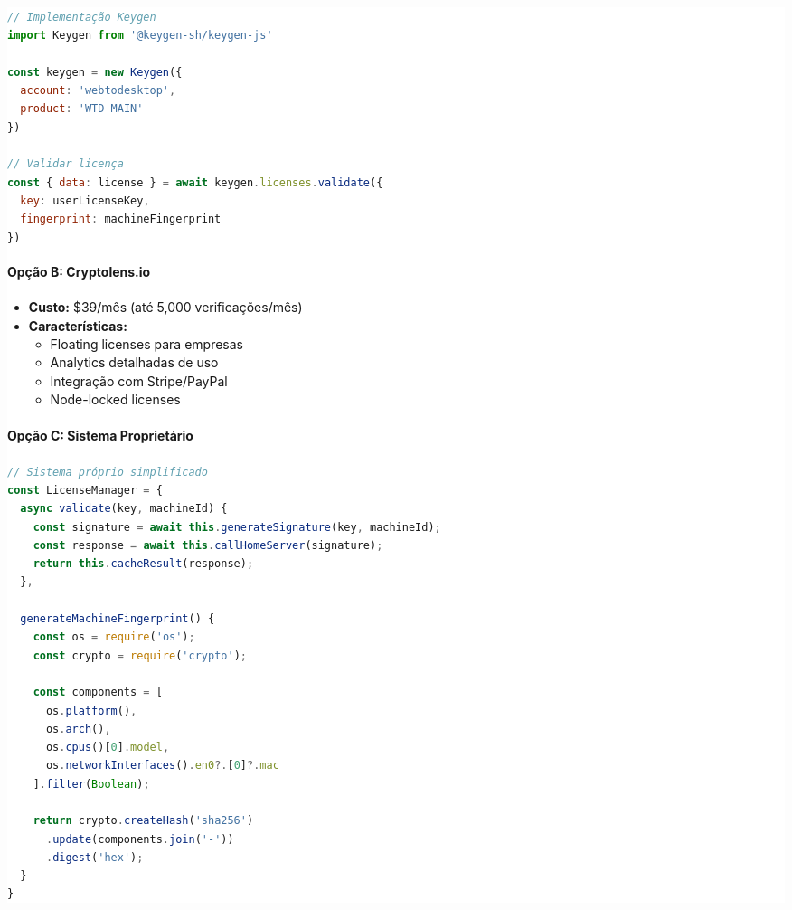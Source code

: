 ```javascript
// Implementação Keygen
import Keygen from '@keygen-sh/keygen-js'

const keygen = new Keygen({
  account: 'webtodesktop',
  product: 'WTD-MAIN'
})

// Validar licença
const { data: license } = await keygen.licenses.validate({
  key: userLicenseKey,
  fingerprint: machineFingerprint
})
```

#### **Opção B: Cryptolens.io**
- **Custo:** $39/mês (até 5,000 verificações/mês)
- **Características:**
  - Floating licenses para empresas
  - Analytics detalhadas de uso
  - Integração com Stripe/PayPal
  - Node-locked licenses

#### **Opção C: Sistema Proprietário**
```javascript
// Sistema próprio simplificado
const LicenseManager = {
  async validate(key, machineId) {
    const signature = await this.generateSignature(key, machineId);
    const response = await this.callHomeServer(signature);
    return this.cacheResult(response);
  },
  
  generateMachineFingerprint() {
    const os = require('os');
    const crypto = require('crypto');
    
    const components = [
      os.platform(),
      os.arch(),
      os.cpus()[0].model,
      os.networkInterfaces().en0?.[0]?.mac
    ].filter(Boolean);
    
    return crypto.createHash('sha256')
      .update(components.join('-'))
      .digest('hex');
  }
}
```
